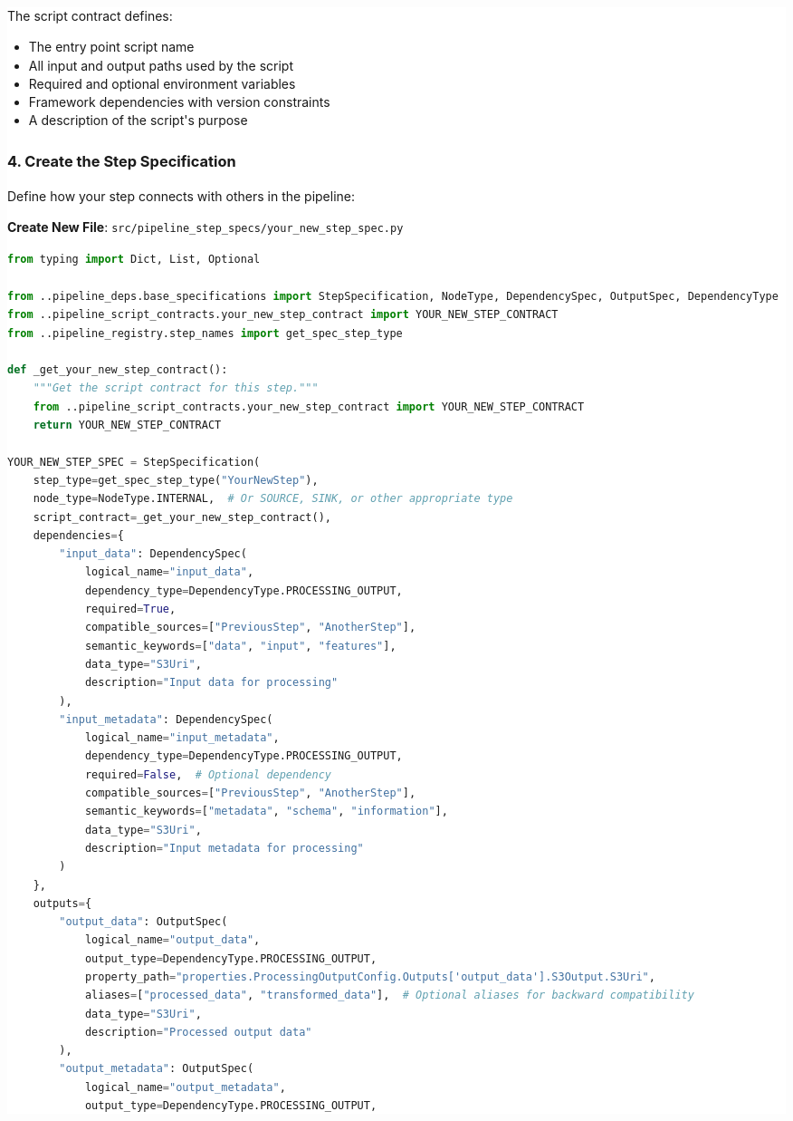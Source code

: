 The script contract defines:
- The entry point script name
- All input and output paths used by the script
- Required and optional environment variables
- Framework dependencies with version constraints
- A description of the script's purpose

### 4. Create the Step Specification

Define how your step connects with others in the pipeline:

**Create New File**: `src/pipeline_step_specs/your_new_step_spec.py`

```python
from typing import Dict, List, Optional

from ..pipeline_deps.base_specifications import StepSpecification, NodeType, DependencySpec, OutputSpec, DependencyType
from ..pipeline_script_contracts.your_new_step_contract import YOUR_NEW_STEP_CONTRACT
from ..pipeline_registry.step_names import get_spec_step_type

def _get_your_new_step_contract():
    """Get the script contract for this step."""
    from ..pipeline_script_contracts.your_new_step_contract import YOUR_NEW_STEP_CONTRACT
    return YOUR_NEW_STEP_CONTRACT

YOUR_NEW_STEP_SPEC = StepSpecification(
    step_type=get_spec_step_type("YourNewStep"),
    node_type=NodeType.INTERNAL,  # Or SOURCE, SINK, or other appropriate type
    script_contract=_get_your_new_step_contract(),
    dependencies={
        "input_data": DependencySpec(
            logical_name="input_data",
            dependency_type=DependencyType.PROCESSING_OUTPUT,
            required=True,
            compatible_sources=["PreviousStep", "AnotherStep"],
            semantic_keywords=["data", "input", "features"],
            data_type="S3Uri",
            description="Input data for processing"
        ),
        "input_metadata": DependencySpec(
            logical_name="input_metadata",
            dependency_type=DependencyType.PROCESSING_OUTPUT,
            required=False,  # Optional dependency
            compatible_sources=["PreviousStep", "AnotherStep"],
            semantic_keywords=["metadata", "schema", "information"],
            data_type="S3Uri",
            description="Input metadata for processing"
        )
    },
    outputs={
        "output_data": OutputSpec(
            logical_name="output_data",
            output_type=DependencyType.PROCESSING_OUTPUT,
            property_path="properties.ProcessingOutputConfig.Outputs['output_data'].S3Output.S3Uri",
            aliases=["processed_data", "transformed_data"],  # Optional aliases for backward compatibility
            data_type="S3Uri",
            description="Processed output data"
        ),
        "output_metadata": OutputSpec(
            logical_name="output_metadata",
            output_type=DependencyType.PROCESSING_OUTPUT,
```